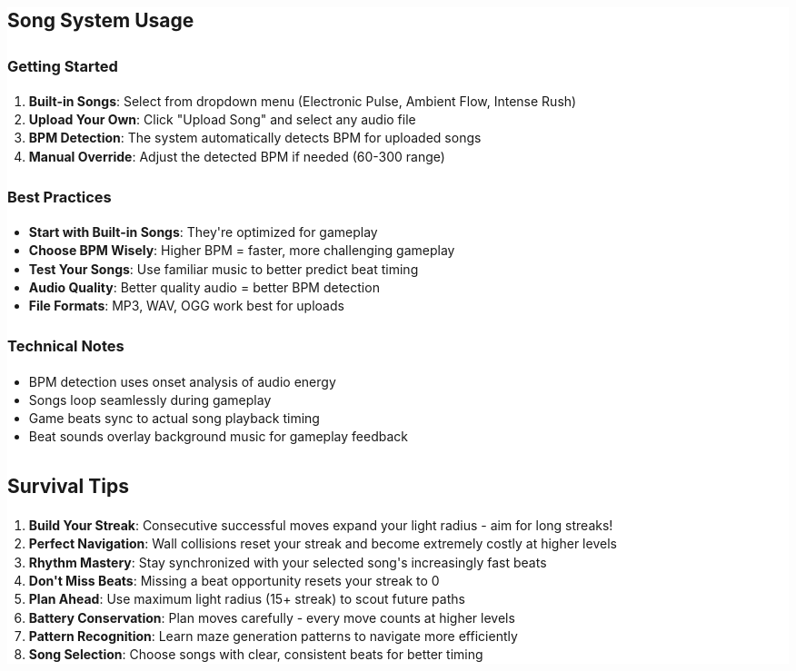 ## Song System Usage

### **Getting Started**
1. **Built-in Songs**: Select from dropdown menu (Electronic Pulse, Ambient Flow, Intense Rush)
2. **Upload Your Own**: Click "Upload Song" and select any audio file
3. **BPM Detection**: The system automatically detects BPM for uploaded songs
4. **Manual Override**: Adjust the detected BPM if needed (60-300 range)

### **Best Practices**
- **Start with Built-in Songs**: They're optimized for gameplay
- **Choose BPM Wisely**: Higher BPM = faster, more challenging gameplay
- **Test Your Songs**: Use familiar music to better predict beat timing
- **Audio Quality**: Better quality audio = better BPM detection
- **File Formats**: MP3, WAV, OGG work best for uploads

### **Technical Notes**
- BPM detection uses onset analysis of audio energy
- Songs loop seamlessly during gameplay
- Game beats sync to actual song playback timing
- Beat sounds overlay background music for gameplay feedback

## Survival Tips

1. **Build Your Streak**: Consecutive successful moves expand your light radius - aim for long streaks!
2. **Perfect Navigation**: Wall collisions reset your streak and become extremely costly at higher levels
3. **Rhythm Mastery**: Stay synchronized with your selected song's increasingly fast beats
4. **Don't Miss Beats**: Missing a beat opportunity resets your streak to 0
5. **Plan Ahead**: Use maximum light radius (15+ streak) to scout future paths
6. **Battery Conservation**: Plan moves carefully - every move counts at higher levels
7. **Pattern Recognition**: Learn maze generation patterns to navigate more efficiently
8. **Song Selection**: Choose songs with clear, consistent beats for better timing


